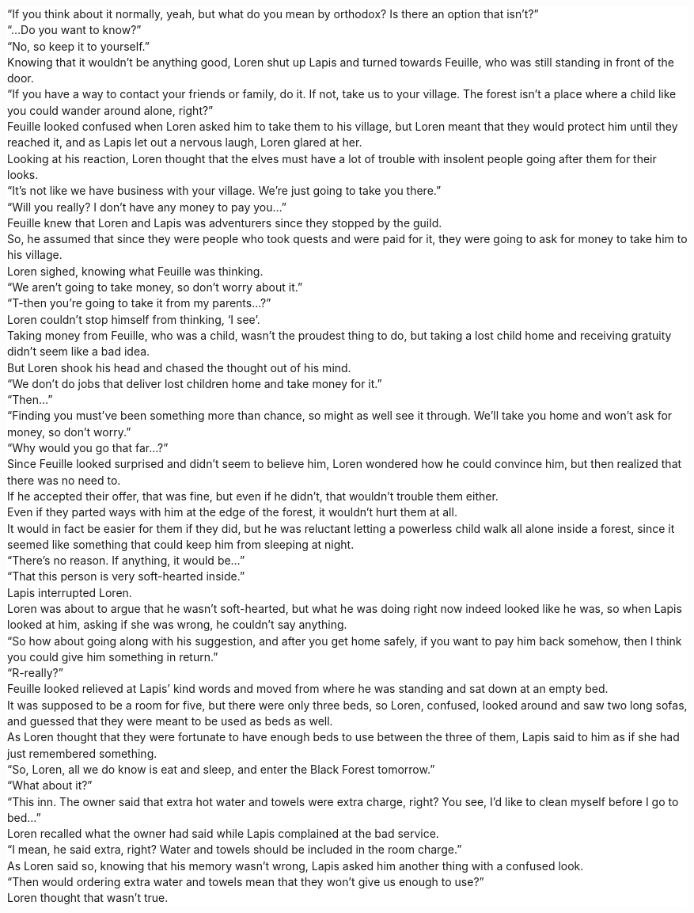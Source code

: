 “If you think about it normally, yeah, but what do you mean by orthodox? Is there an option that isn’t?”<br/>
“…Do you want to know?”<br/>
“No, so keep it to yourself.”<br/>
Knowing that it wouldn’t be anything good, Loren shut up Lapis and turned towards Feuille, who was still standing in front of the door.<br/>
“If you have a way to contact your friends or family, do it. If not, take us to your village. The forest isn’t a place where a child like you could wander around alone, right?”<br/>
Feuille looked confused when Loren asked him to take them to his village, but Loren meant that they would protect him until they reached it, and as Lapis let out a nervous laugh, Loren glared at her.<br/>
Looking at his reaction, Loren thought that the elves must have a lot of trouble with insolent people going after them for their looks.<br/>
“It’s not like we have business with your village. We’re just going to take you there.”<br/>
“Will you really? I don’t have any money to pay you…”<br/>
Feuille knew that Loren and Lapis was adventurers since they stopped by the guild.<br/>
So, he assumed that since they were people who took quests and were paid for it, they were going to ask for money to take him to his village.<br/>
Loren sighed, knowing what Feuille was thinking.<br/>
“We aren’t going to take money, so don’t worry about it.”<br/>
“T-then you’re going to take it from my parents…?”<br/>
Loren couldn’t stop himself from thinking, ‘I see’.<br/>
Taking money from Feuille, who was a child, wasn’t the proudest thing to do, but taking a lost child home and receiving gratuity didn’t seem like a bad idea.<br/>
But Loren shook his head and chased the thought out of his mind.<br/>
“We don’t do jobs that deliver lost children home and take money for it.”<br/>
“Then…”<br/>
“Finding you must’ve been something more than chance, so might as well see it through. We’ll take you home and won’t ask for money, so don’t worry.”<br/>
“Why would you go that far…?”<br/>
Since Feuille looked surprised and didn’t seem to believe him, Loren wondered how he could convince him, but then realized that there was no need to.<br/>
If he accepted their offer, that was fine, but even if he didn’t, that wouldn’t trouble them either.<br/>
Even if they parted ways with him at the edge of the forest, it wouldn’t hurt them at all.<br/>
It would in fact be easier for them if they did, but he was reluctant letting a powerless child walk all alone inside a forest, since it seemed like something that could keep him from sleeping at night.<br/>
“There’s no reason. If anything, it would be…”<br/>
“That this person is very soft-hearted inside.”<br/>
Lapis interrupted Loren.<br/>
Loren was about to argue that he wasn’t soft-hearted, but what he was doing right now indeed looked like he was, so when Lapis looked at him, asking if she was wrong, he couldn’t say anything.<br/>
“So how about going along with his suggestion, and after you get home safely, if you want to pay him back somehow, then I think you could give him something in return.”<br/>
“R-really?”<br/>
Feuille looked relieved at Lapis’ kind words and moved from where he was standing and sat down at an empty bed.<br/>
It was supposed to be a room for five, but there were only three beds, so Loren, confused, looked around and saw two long sofas, and guessed that they were meant to be used as beds as well.<br/>
As Loren thought that they were fortunate to have enough beds to use between the three of them, Lapis said to him as if she had just remembered something.<br/>
“So, Loren, all we do know is eat and sleep, and enter the Black Forest tomorrow.”<br/>
“What about it?”<br/>
“This inn. The owner said that extra hot water and towels were extra charge, right? You see, I’d like to clean myself before I go to bed…”<br/>
Loren recalled what the owner had said while Lapis complained at the bad service.<br/>
“I mean, he said extra, right? Water and towels should be included in the room charge.”<br/>
As Loren said so, knowing that his memory wasn’t wrong, Lapis asked him another thing with a confused look.<br/>
“Then would ordering extra water and towels mean that they won’t give us enough to use?”<br/>
Loren thought that wasn’t true.<br/>